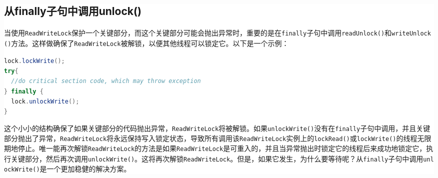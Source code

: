 ## 从finally子句中调用unlock()

当使用`ReadWriteLock`保护一个关键部分，而这个关键部分可能会抛出异常时，重要的是在`finally`子句中调用`readUnlock()`和`writeUnlock()`方法。这样做确保了`ReadWriteLock`被解锁，以便其他线程可以锁定它。以下是一个示例：

```java
lock.lockWrite();
try{
  //do critical section code, which may throw exception
} finally {
  lock.unlockWrite();
}
```

这个小小的结构确保了如果关键部分的代码抛出异常，`ReadWriteLock`将被解锁。如果`unlockWrite()`没有在`finally`子句中调用，并且关键部分抛出了异常，`ReadWriteLock`将永远保持写入锁定状态，导致所有调用该`ReadWriteLock`实例上的`lockRead()`或`lockWrite()`的线程无限期地停止。唯一能再次解锁`ReadWriteLock`的方法是如果`ReadWriteLock`是可重入的，并且当异常抛出时锁定它的线程后来成功地锁定它，执行关键部分，然后再次调用`unlockWrite()`。这将再次解锁`ReadWriteLock`。但是，如果它发生，为什么要等待呢？从`finally`子句中调用`unlockWrite()`是一个更加稳健的解决方案。


